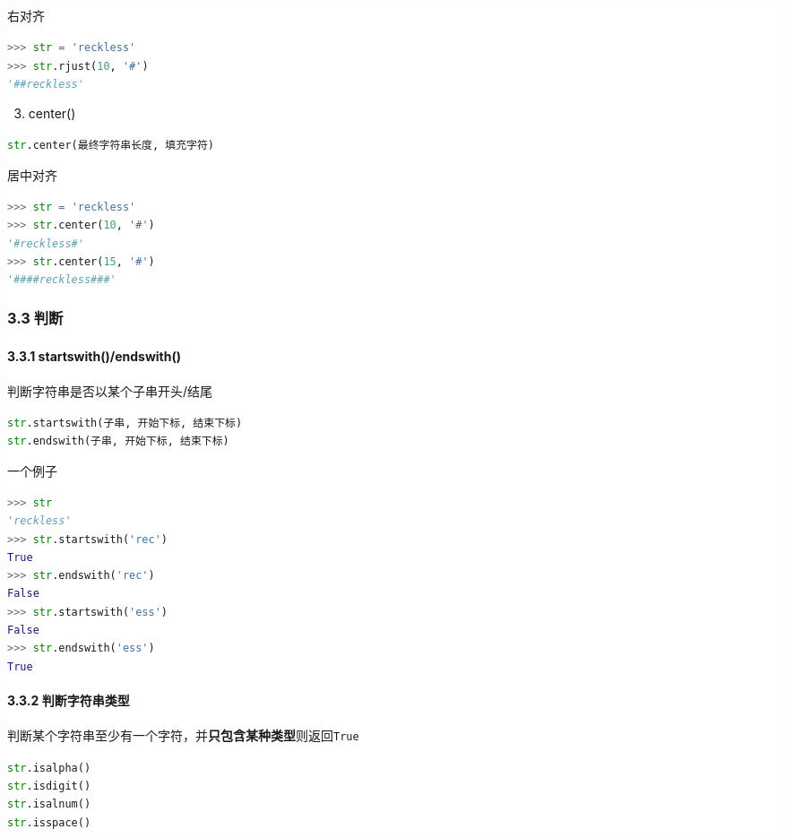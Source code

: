 右对齐

```py
>>> str = 'reckless'
>>> str.rjust(10, '#')
'##reckless'
```

3. center()

```python
str.center(最终字符串长度, 填充字符)
```

居中对齐

```py
>>> str = 'reckless'
>>> str.center(10, '#')
'#reckless#'
>>> str.center(15, '#')
'####reckless###'
```

### 3.3 判断

#### 3.3.1 startswith()/endswith()

判断字符串是否以某个子串开头/结尾

```py
str.startswith(子串, 开始下标, 结束下标)
str.endswith(子串, 开始下标, 结束下标)
```

一个例子

```py
>>> str
'reckless'
>>> str.startswith('rec')
True
>>> str.endswith('rec')
False
>>> str.startswith('ess')
False
>>> str.endswith('ess')
True
```

#### 3.3.2 判断字符串类型

判断某个字符串至少有一个字符，并**只包含某种类型**则返回`True`

```py
str.isalpha()
str.isdigit()
str.isalnum()
str.isspace()
```
